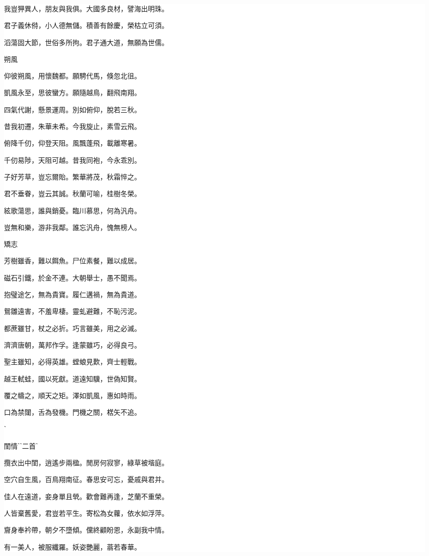 我豈狎異人，朋友與我俱。大國多良材，譬海出明珠。

君子義休偫，小人德無儲。積善有餘慶，榮枯立可須。

滔蕩固大節，世俗多所拘。君子通大道，無願為世儒。

朔風

仰彼朔風，用懷魏都。願騁代馬，倏忽北徂。

凱風永至，思彼蠻方。願隨越鳥，翻飛南翔。

四氣代謝，懸景運周。別如俯仰，脫若三秋。

昔我初遷，朱華未希。今我旋止，素雪云飛。

俯降千仞，仰登天阻。風飄蓬飛，載離寒暑。

千仞易陟，天阻可越。昔我同袍，今永乖別。

子好芳草，豈忘爾貽。繁華將茂，秋霜悴之。

君不垂眷，豈云其誠。秋蘭可喻，桂樹冬榮。

絃歌蕩思，誰與銷憂。臨川慕思，何為汎舟。

豈無和樂，游非我鄰。誰忘汎舟，愧無榜人。

矯志

芳樹雖香，難以餌魚。尸位素餐，難以成居。

磁石引鐵，於金不連。大朝舉士，愚不聞焉。

抱璧途乞，無為貴寶。履仁遘禍，無為貴道。

鴛雛遠害，不羞卑棲。靈虬避難，不恥污泥。

都蔗雖甘，杖之必折。巧言雖美，用之必滅。

濟濟唐朝，萬邦作孚。逢蒙雖巧，必得良弓。

聖主雖知，必得英雄。螳蜋見歎，齊士輕戰。

越王軾蛙，國以死獻。道遠知驥，世偽知賢。

覆之幬之，順天之矩。澤如凱風，惠如時雨。

口為禁闥，舌為發機。門機之關，楛矢不追。

`

閨情``二首`

攬衣出中閨，逍遙步兩楹。閒房何寂寥，綠草被堦庭。

空穴自生風，百鳥翔南征。春思安可忘，憂戚與君并。

佳人在遠道，妾身單且煢。歡會難再逢，芝蘭不重榮。

人皆棄舊愛，君豈若平生。寄松為女蘿，依水如浮萍。

齎身奉衿帶，朝夕不墮傾。儻終顧盼恩，永副我中情。

有一美人，被服纖羅。妖姿艷麗，蓊若春華。
